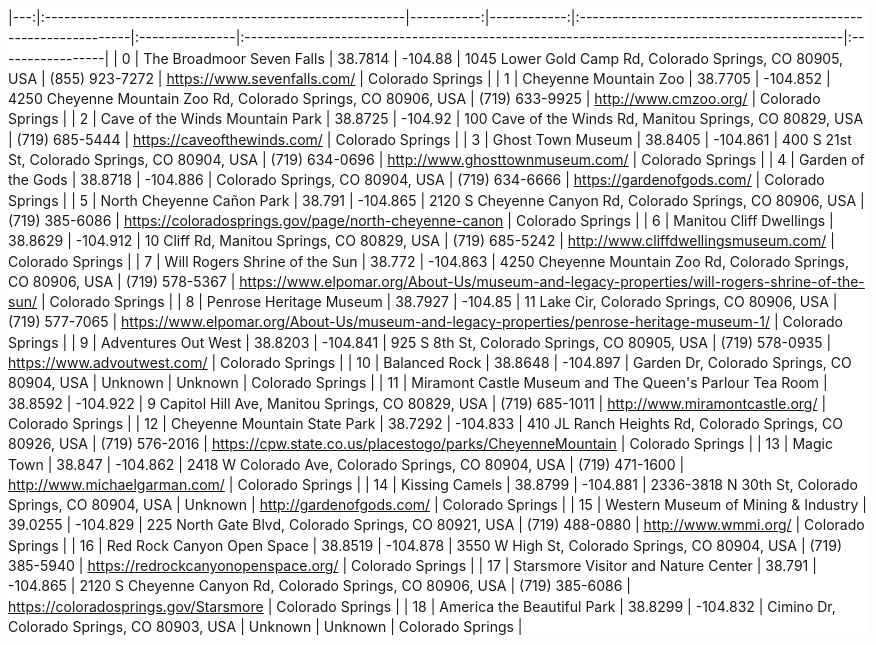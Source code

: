 |---:|:--------------------------------------------------------|-----------:|------------:|:---------------------------------------------------------------|:---------------|:---------------------------------------------------------------------------------------------|:-----------------|
|  0 | The Broadmoor Seven Falls                               |    38.7814 |    -104.88  | 1045 Lower Gold Camp Rd, Colorado Springs, CO 80905, USA       | (855) 923-7272 | https://www.sevenfalls.com/                                                                  | Colorado Springs |
|  1 | Cheyenne Mountain Zoo                                   |    38.7705 |    -104.852 | 4250 Cheyenne Mountain Zoo Rd, Colorado Springs, CO 80906, USA | (719) 633-9925 | http://www.cmzoo.org/                                                                        | Colorado Springs |
|  2 | Cave of the Winds Mountain Park                         |    38.8725 |    -104.92  | 100 Cave of the Winds Rd, Manitou Springs, CO 80829, USA       | (719) 685-5444 | https://caveofthewinds.com/                                                                  | Colorado Springs |
|  3 | Ghost Town Museum                                       |    38.8405 |    -104.861 | 400 S 21st St, Colorado Springs, CO 80904, USA                 | (719) 634-0696 | http://www.ghosttownmuseum.com/                                                              | Colorado Springs |
|  4 | Garden of the Gods                                      |    38.8718 |    -104.886 | Colorado Springs, CO 80904, USA                                | (719) 634-6666 | https://gardenofgods.com/                                                                    | Colorado Springs |
|  5 | North Cheyenne Cañon Park                               |    38.791  |    -104.865 | 2120 S Cheyenne Canyon Rd, Colorado Springs, CO 80906, USA     | (719) 385-6086 | https://coloradosprings.gov/page/north-cheyenne-canon                                        | Colorado Springs |
|  6 | Manitou Cliff Dwellings                                 |    38.8629 |    -104.912 | 10 Cliff Rd, Manitou Springs, CO 80829, USA                    | (719) 685-5242 | http://www.cliffdwellingsmuseum.com/                                                         | Colorado Springs |
|  7 | Will Rogers Shrine of the Sun                           |    38.772  |    -104.863 | 4250 Cheyenne Mountain Zoo Rd, Colorado Springs, CO 80906, USA | (719) 578-5367 | https://www.elpomar.org/About-Us/museum-and-legacy-properties/will-rogers-shrine-of-the-sun/ | Colorado Springs |
|  8 | Penrose Heritage Museum                                 |    38.7927 |    -104.85  | 11 Lake Cir, Colorado Springs, CO 80906, USA                   | (719) 577-7065 | https://www.elpomar.org/About-Us/museum-and-legacy-properties/penrose-heritage-museum-1/     | Colorado Springs |
|  9 | Adventures Out West                                     |    38.8203 |    -104.841 | 925 S 8th St, Colorado Springs, CO 80905, USA                  | (719) 578-0935 | https://www.advoutwest.com/                                                                  | Colorado Springs |
| 10 | Balanced Rock                                           |    38.8648 |    -104.897 | Garden Dr, Colorado Springs, CO 80904, USA                     | Unknown        | Unknown                                                                                      | Colorado Springs |
| 11 | Miramont Castle Museum and The Queen's Parlour Tea Room |    38.8592 |    -104.922 | 9 Capitol Hill Ave, Manitou Springs, CO 80829, USA             | (719) 685-1011 | http://www.miramontcastle.org/                                                               | Colorado Springs |
| 12 | Cheyenne Mountain State Park                            |    38.7292 |    -104.833 | 410 JL Ranch Heights Rd, Colorado Springs, CO 80926, USA       | (719) 576-2016 | https://cpw.state.co.us/placestogo/parks/CheyenneMountain                                    | Colorado Springs |
| 13 | Magic Town                                              |    38.847  |    -104.862 | 2418 W Colorado Ave, Colorado Springs, CO 80904, USA           | (719) 471-1600 | http://www.michaelgarman.com/                                                                | Colorado Springs |
| 14 | Kissing Camels                                          |    38.8799 |    -104.881 | 2336-3818 N 30th St, Colorado Springs, CO 80904, USA           | Unknown        | http://gardenofgods.com/                                                                     | Colorado Springs |
| 15 | Western Museum of Mining & Industry                     |    39.0255 |    -104.829 | 225 North Gate Blvd, Colorado Springs, CO 80921, USA           | (719) 488-0880 | http://www.wmmi.org/                                                                         | Colorado Springs |
| 16 | Red Rock Canyon Open Space                              |    38.8519 |    -104.878 | 3550 W High St, Colorado Springs, CO 80904, USA                | (719) 385-5940 | https://redrockcanyonopenspace.org/                                                          | Colorado Springs |
| 17 | Starsmore Visitor and Nature Center                     |    38.791  |    -104.865 | 2120 S Cheyenne Canyon Rd, Colorado Springs, CO 80906, USA     | (719) 385-6086 | https://coloradosprings.gov/Starsmore                                                        | Colorado Springs |
| 18 | America the Beautiful Park                              |    38.8299 |    -104.832 | Cimino Dr, Colorado Springs, CO 80903, USA                     | Unknown        | Unknown                                                                                      | Colorado Springs |